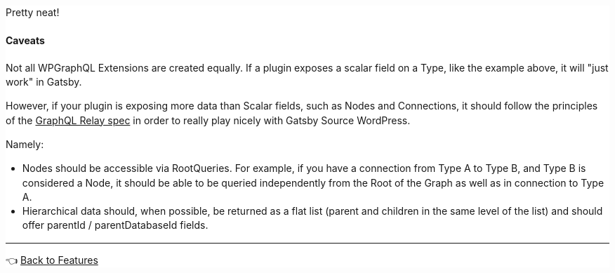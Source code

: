 Pretty neat!

#### Caveats

Not all WPGraphQL Extensions are created equally. If a plugin exposes a scalar field on a Type, like
the example above, it will "just work" in Gatsby.

However, if your plugin is exposing more data than Scalar fields, such as Nodes and Connections, it
should follow the principles of the [GraphQL Relay spec](https://www.wpgraphql.com/docs/wpgraphql-concepts/#relay-specification) in order to really play nicely with Gatsby
Source WordPress.

Namely:

- Nodes should be accessible via RootQueries. For example, if you have a connection from Type A to
  Type B, and Type B is considered a Node, it should be able to be queried independently from the Root
  of the Graph as well as in connection to Type A.
- Hierarchical data should, when possible, be returned as a flat list (parent and children in the
  same level of the list) and should offer parentId / parentDatabaseId fields.

---

:point_left: [Back to Features](./index.md)
